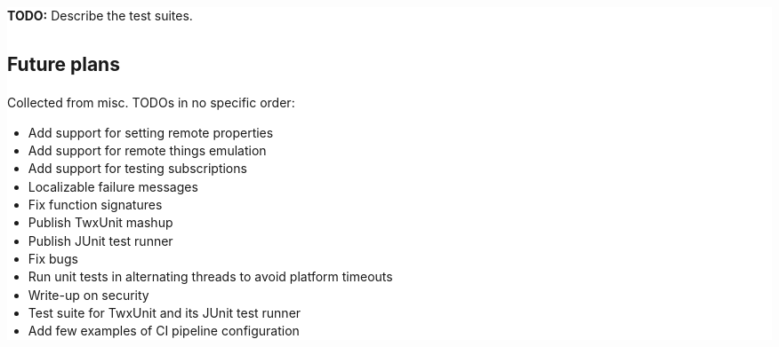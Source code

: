 **TODO:** Describe the test suites.

## Future plans

Collected from misc. TODOs in no specific order:

- Add support for setting remote properties
- Add support for remote things emulation 
- Add support for testing subscriptions
- Localizable failure messages
- Fix function signatures
- Publish TwxUnit mashup
- Publish JUnit test runner
- Fix bugs
- Run unit tests in alternating threads to avoid platform timeouts
- Write-up on security
- Test suite for TwxUnit and its JUnit test runner
- Add few examples of CI pipeline configuration